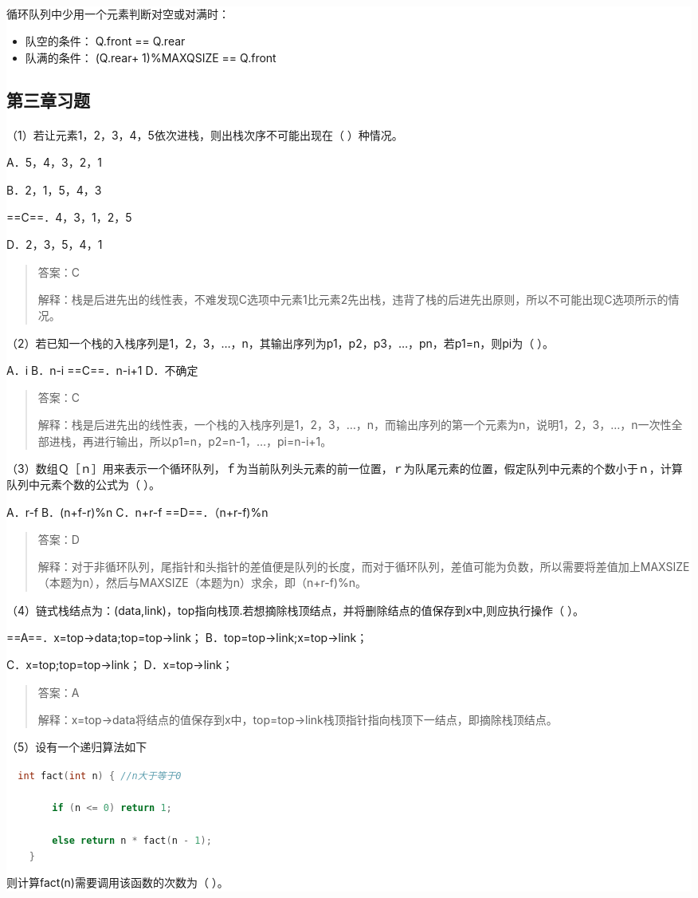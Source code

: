 循环队列中少用一个元素判断对空或对满时：

- 队空的条件： Q.front == Q.rear
- 队满的条件： (Q.rear+ 1)%MAXQSIZE == Q.front

## 第三章习题

（1）若让元素1，2，3，4，5依次进栈，则出栈次序不可能出现在（  ）种情况。

A．5，4，3，2，1  

B．2，1，5，4，3   

==C==．4，3，1，2，5  

 D．2，3，5，4，1

> 答案：C
>
> 解释：栈是后进先出的线性表，不难发现C选项中元素1比元素2先出栈，违背了栈的后进先出原则，所以不可能出现C选项所示的情况。

（2）若已知一个栈的入栈序列是1，2，3，…，n，其输出序列为p1，p2，p3，…，pn，若p1=n，则pi为（  ）。

A．i        B．n-i        ==C==．n-i+1      D．不确定

> 答案：C
>
> 解释：栈是后进先出的线性表，一个栈的入栈序列是1，2，3，…，n，而输出序列的第一个元素为n，说明1，2，3，…，n一次性全部进栈，再进行输出，所以p1=n，p2=n-1，…，pi=n-i+1。

（3）数组Ｑ［ｎ］用来表示一个循环队列，ｆ为当前队列头元素的前一位置，ｒ为队尾元素的位置，假定队列中元素的个数小于ｎ，计算队列中元素个数的公式为（  ）。

A．r-f       B．(n+f-r)%n    C．n+r-f      ==D==．（n+r-f)%n

> 答案：D
>
> 解释：对于非循环队列，尾指针和头指针的差值便是队列的长度，而对于循环队列，差值可能为负数，所以需要将差值加上MAXSIZE（本题为n），然后与MAXSIZE（本题为n）求余，即（n+r-f)%n。

（4）链式栈结点为：(data,link)，top指向栈顶.若想摘除栈顶结点，并将删除结点的值保存到x中,则应执行操作（ ）。

==A==．x=top->data;top=top->link；	 	 B．top=top->link;x=top->link；   

C．x=top;top=top->link；		   		D．x=top->link；

> 答案：A
>
> 解释：x=top->data将结点的值保存到x中，top=top->link栈顶指针指向栈顶下一结点，即摘除栈顶结点。

（5）设有一个递归算法如下

```c
  int fact(int n) { //n大于等于0

        if (n <= 0) return 1;

        else return n * fact(n - 1);
    }
```

则计算fact(n)需要调用该函数的次数为（ ）。 
